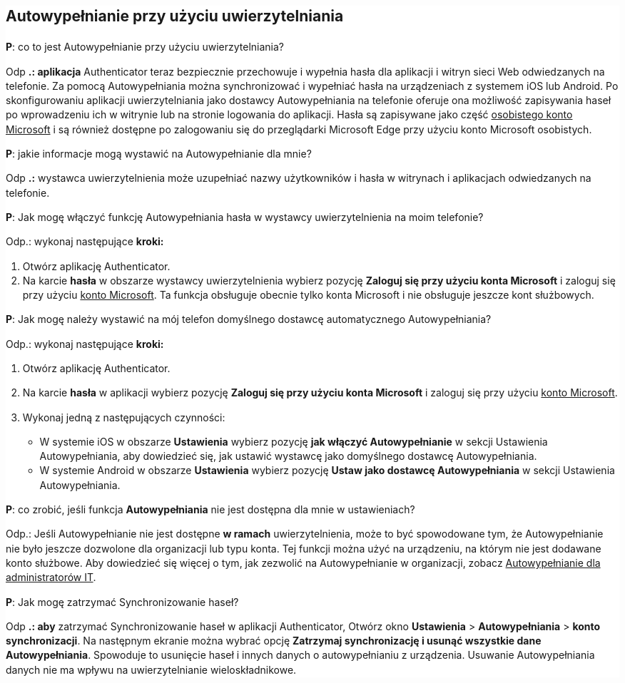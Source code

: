 ## <a name="autofill-with-authenticator"></a>Autowypełnianie przy użyciu uwierzytelniania

**P**: co to jest Autowypełnianie przy użyciu uwierzytelniania?

Odp **.: aplikacja** Authenticator teraz bezpiecznie przechowuje i wypełnia hasła dla aplikacji i witryn sieci Web odwiedzanych na telefonie. Za pomocą Autowypełniania można synchronizować i wypełniać hasła na urządzeniach z systemem iOS lub Android. Po skonfigurowaniu aplikacji uwierzytelniania jako dostawcy Autowypełniania na telefonie oferuje ona możliwość zapisywania haseł po wprowadzeniu ich w witrynie lub na stronie logowania do aplikacji. Hasła są zapisywane jako część [osobistego konto Microsoft](https://account.microsoft.com/account) i są również dostępne po zalogowaniu się do przeglądarki Microsoft Edge przy użyciu konto Microsoft osobistych.

**P**: jakie informacje mogą wystawić na Autowypełnianie dla mnie?

Odp **.:** wystawca uwierzytelnienia może uzupełniać nazwy użytkowników i hasła w witrynach i aplikacjach odwiedzanych na telefonie.

**P**: Jak mogę włączyć funkcję Autowypełniania hasła w wystawcy uwierzytelnienia na moim telefonie?

Odp.: wykonaj następujące **kroki:**

1. Otwórz aplikację Authenticator.
1. Na karcie **hasła** w obszarze wystawcy uwierzytelnienia wybierz pozycję **Zaloguj się przy użyciu konta Microsoft** i zaloguj się przy użyciu [konto Microsoft](https://account.microsoft.com/account). Ta funkcja obsługuje obecnie tylko konta Microsoft i nie obsługuje jeszcze kont służbowych.

**P**: Jak mogę należy wystawić na mój telefon domyślnego dostawcę automatycznego Autowypełniania?

Odp.: wykonaj następujące **kroki:**

1. Otwórz aplikację Authenticator.
1. Na karcie **hasła** w aplikacji wybierz pozycję **Zaloguj się przy użyciu konta Microsoft** i zaloguj się przy użyciu [konto Microsoft](https://account.microsoft.com/account).
1. Wykonaj jedną z następujących czynności:

   - W systemie iOS w obszarze **Ustawienia** wybierz pozycję **jak włączyć Autowypełnianie** w sekcji Ustawienia Autowypełniania, aby dowiedzieć się, jak ustawić wystawcę jako domyślnego dostawcę Autowypełniania.
   - W systemie Android w obszarze **Ustawienia** wybierz pozycję **Ustaw jako dostawcę Autowypełniania** w sekcji Ustawienia Autowypełniania.

**P**: co zrobić, jeśli funkcja **Autowypełniania** nie jest dostępna dla mnie w ustawieniach?

Odp.: Jeśli Autowypełnianie nie jest dostępne **w ramach** uwierzytelnienia, może to być spowodowane tym, że Autowypełnianie nie było jeszcze dozwolone dla organizacji lub typu konta. Tej funkcji można użyć na urządzeniu, na którym nie jest dodawane konto służbowe. Aby dowiedzieć się więcej o tym, jak zezwolić na Autowypełnianie w organizacji, zobacz [Autowypełnianie dla administratorów IT](#autofill-for-it-admins).

**P**: Jak mogę zatrzymać Synchronizowanie haseł?

Odp **.: aby** zatrzymać Synchronizowanie haseł w aplikacji Authenticator, Otwórz okno **Ustawienia**  >  **Autowypełniania**  >  **konto synchronizacji**. Na następnym ekranie można wybrać opcję **Zatrzymaj synchronizację i usunąć wszystkie dane Autowypełniania**. Spowoduje to usunięcie haseł i innych danych o autowypełnianiu z urządzenia. Usuwanie Autowypełniania danych nie ma wpływu na uwierzytelnianie wieloskładnikowe.
